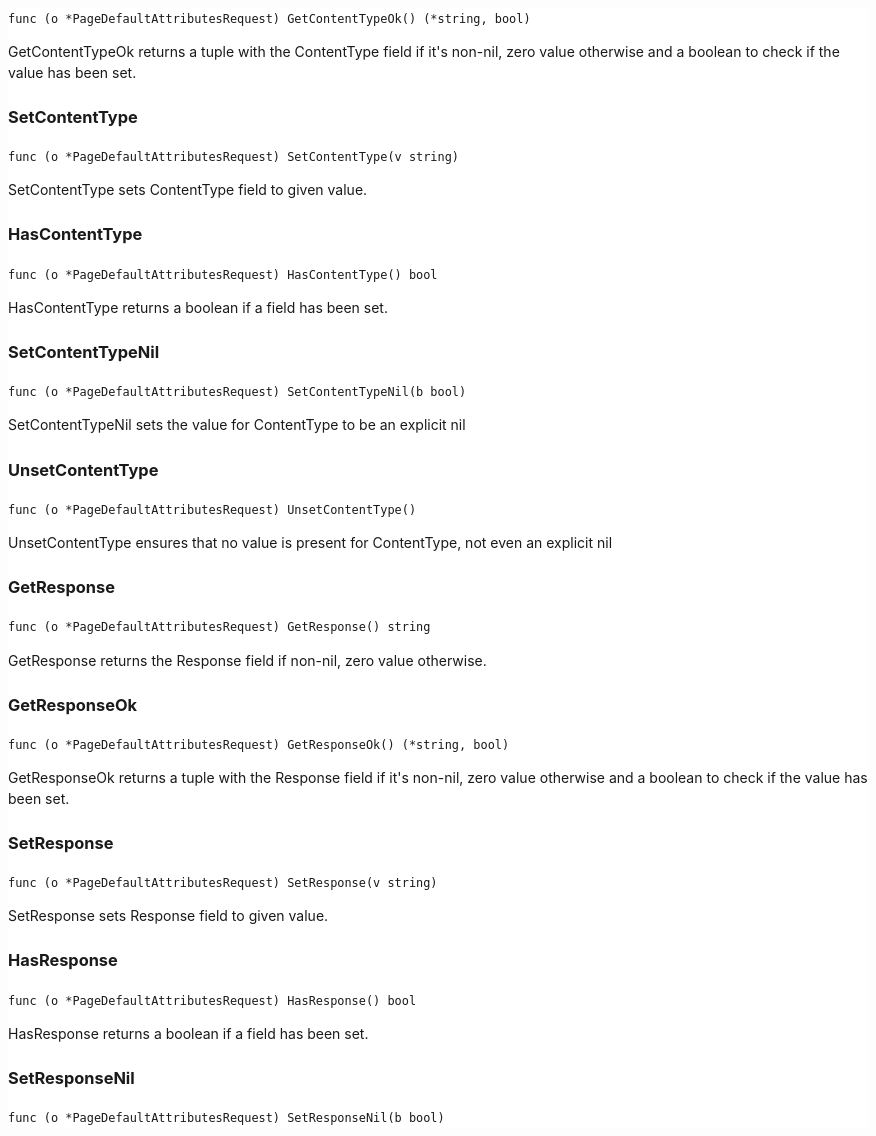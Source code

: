 `func (o *PageDefaultAttributesRequest) GetContentTypeOk() (*string, bool)`

GetContentTypeOk returns a tuple with the ContentType field if it's non-nil, zero value otherwise
and a boolean to check if the value has been set.

### SetContentType

`func (o *PageDefaultAttributesRequest) SetContentType(v string)`

SetContentType sets ContentType field to given value.

### HasContentType

`func (o *PageDefaultAttributesRequest) HasContentType() bool`

HasContentType returns a boolean if a field has been set.

### SetContentTypeNil

`func (o *PageDefaultAttributesRequest) SetContentTypeNil(b bool)`

 SetContentTypeNil sets the value for ContentType to be an explicit nil

### UnsetContentType
`func (o *PageDefaultAttributesRequest) UnsetContentType()`

UnsetContentType ensures that no value is present for ContentType, not even an explicit nil
### GetResponse

`func (o *PageDefaultAttributesRequest) GetResponse() string`

GetResponse returns the Response field if non-nil, zero value otherwise.

### GetResponseOk

`func (o *PageDefaultAttributesRequest) GetResponseOk() (*string, bool)`

GetResponseOk returns a tuple with the Response field if it's non-nil, zero value otherwise
and a boolean to check if the value has been set.

### SetResponse

`func (o *PageDefaultAttributesRequest) SetResponse(v string)`

SetResponse sets Response field to given value.

### HasResponse

`func (o *PageDefaultAttributesRequest) HasResponse() bool`

HasResponse returns a boolean if a field has been set.

### SetResponseNil

`func (o *PageDefaultAttributesRequest) SetResponseNil(b bool)`
